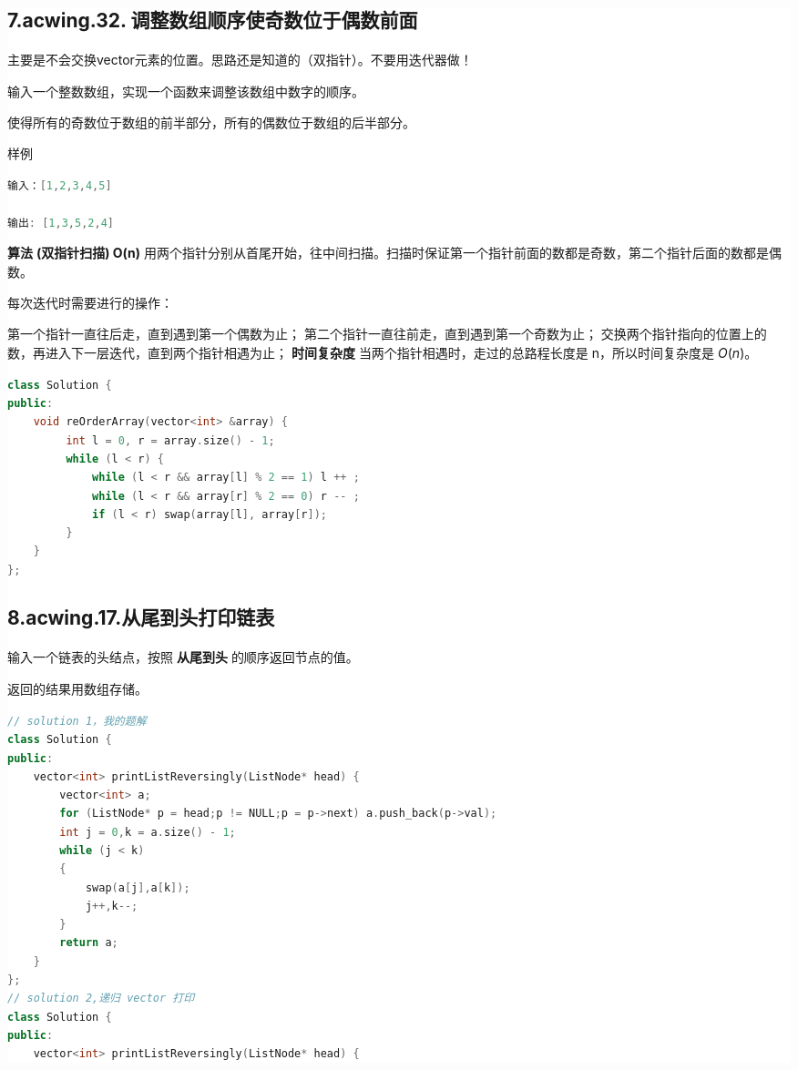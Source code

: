 ## 7.acwing.32. 调整数组顺序使奇数位于偶数前面

主要是不会交换vector元素的位置。思路还是知道的（双指针）。不要用迭代器做！

输入一个整数数组，实现一个函数来调整该数组中数字的顺序。

使得所有的奇数位于数组的前半部分，所有的偶数位于数组的后半部分。

样例

```C++
输入：[1,2,3,4,5]

输出: [1,3,5,2,4]
```

**算法**
**(双指针扫描) O(n)**
用两个指针分别从首尾开始，往中间扫描。扫描时保证第一个指针前面的数都是奇数，第二个指针后面的数都是偶数。

每次迭代时需要进行的操作：

第一个指针一直往后走，直到遇到第一个偶数为止；
第二个指针一直往前走，直到遇到第一个奇数为止；
交换两个指针指向的位置上的数，再进入下一层迭代，直到两个指针相遇为止；
**时间复杂度**
当两个指针相遇时，走过的总路程长度是 n，所以时间复杂度是 $O(n)$。

```C++
class Solution {
public:
    void reOrderArray(vector<int> &array) {
         int l = 0, r = array.size() - 1;
         while (l < r) {
             while (l < r && array[l] % 2 == 1) l ++ ;
             while (l < r && array[r] % 2 == 0) r -- ;
             if (l < r) swap(array[l], array[r]);
         }
    }
};
```

## 8.acwing.17.从尾到头打印链表

输入一个链表的头结点，按照 **从尾到头** 的顺序返回节点的值。

返回的结果用数组存储。

```C++
// solution 1，我的题解
class Solution {
public:
    vector<int> printListReversingly(ListNode* head) {
        vector<int> a;
        for (ListNode* p = head;p != NULL;p = p->next) a.push_back(p->val);
        int j = 0,k = a.size() - 1;
        while (j < k)
        {
            swap(a[j],a[k]);
            j++,k--;
        }
        return a;
    }
};
// solution 2,递归 vector 打印
class Solution {
public:
    vector<int> printListReversingly(ListNode* head) {
```